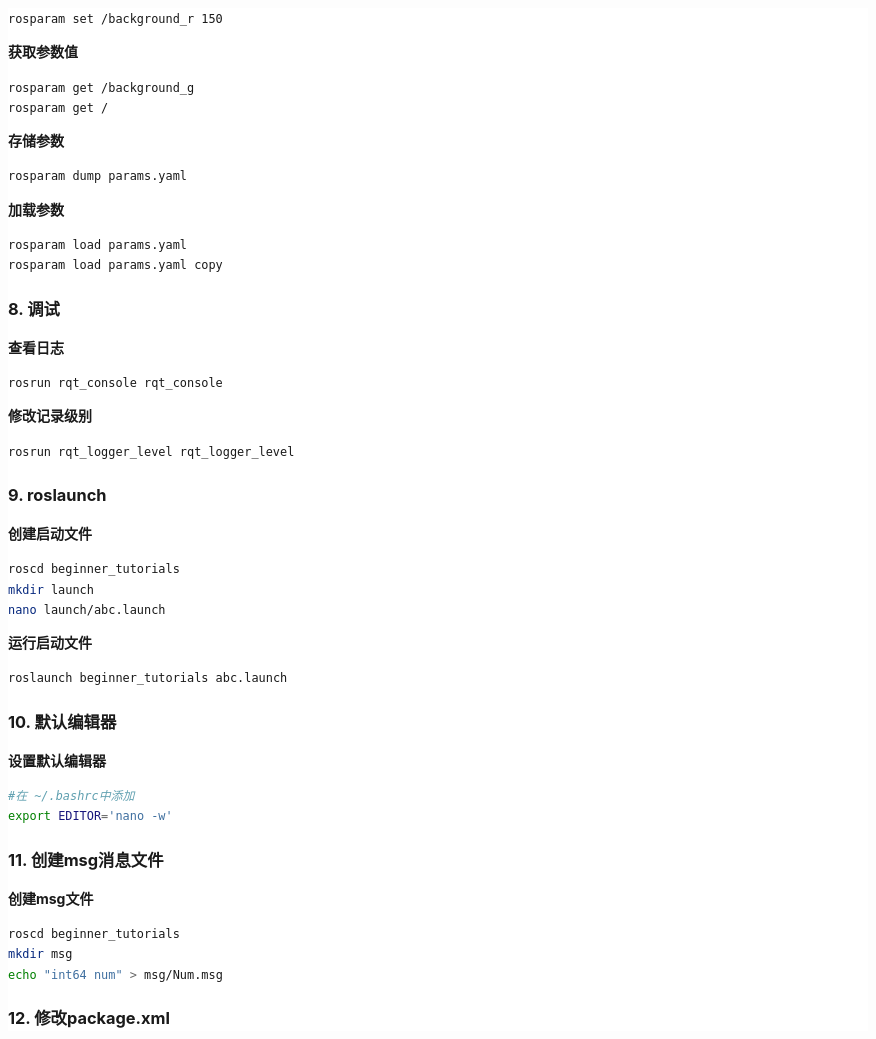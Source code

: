 ```sh
rosparam set /background_r 150
```
**获取参数值**
```sh
rosparam get /background_g
rosparam get /
```
**存储参数**
```sh
rosparam dump params.yaml
```
**加载参数**
```sh
rosparam load params.yaml
rosparam load params.yaml copy
```
### 8. 调试
**查看日志**
```sh
rosrun rqt_console rqt_console
```
**修改记录级别**
```sh
rosrun rqt_logger_level rqt_logger_level
```
### 9. roslaunch
**创建启动文件**
```sh
roscd beginner_tutorials
mkdir launch
nano launch/abc.launch
```
**运行启动文件**
```sh
roslaunch beginner_tutorials abc.launch
```
### 10. 默认编辑器
**设置默认编辑器**
```sh
#在 ~/.bashrc中添加
export EDITOR='nano -w'
```
### 11. 创建msg消息文件
**创建msg文件**
```sh
roscd beginner_tutorials
mkdir msg
echo "int64 num" > msg/Num.msg
```
### 12. 修改package.xml
